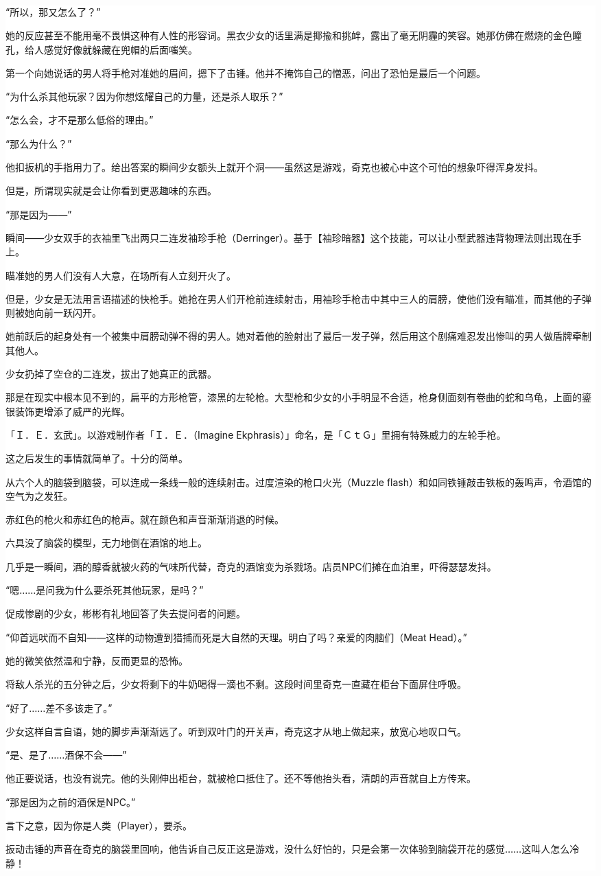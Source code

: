 “所以，那又怎么了？”

她的反应甚至不能用毫不畏惧这种有人性的形容词。黑衣少女的话里满是揶揄和挑衅，露出了毫无阴霾的笑容。她那仿佛在燃烧的金色瞳孔，给人感觉好像就躲藏在兜帽的后面嗤笑。

第一个向她说话的男人将手枪对准她的眉间，摁下了击锤。他并不掩饰自己的憎恶，问出了恐怕是最后一个问题。

“为什么杀其他玩家？因为你想炫耀自己的力量，还是杀人取乐？”

“怎么会，才不是那么低俗的理由。”

“那么为什么？”

他扣扳机的手指用力了。给出答案的瞬间少女额头上就开个洞——虽然这是游戏，奇克也被心中这个可怕的想象吓得浑身发抖。

但是，所谓现实就是会让你看到更恶趣味的东西。

“那是因为——”

瞬间——少女双手的衣袖里飞出两只二连发袖珍手枪（Derringer）。基于【袖珍暗器】这个技能，可以让小型武器违背物理法则出现在手上。

瞄准她的男人们没有人大意，在场所有人立刻开火了。

但是，少女是无法用言语描述的快枪手。她抢在男人们开枪前连续射击，用袖珍手枪击中其中三人的肩膀，使他们没有瞄准，而其他的子弹则被她向前一跃闪开。

她前跃后的起身处有一个被集中肩膀动弹不得的男人。她对着他的脸射出了最后一发子弹，然后用这个剧痛难忍发出惨叫的男人做盾牌牵制其他人。

少女扔掉了空仓的二连发，拔出了她真正的武器。

那是在现实中根本见不到的，扁平的方形枪管，漆黑的左轮枪。大型枪和少女的小手明显不合适，枪身侧面刻有卷曲的蛇和乌龟，上面的鎏银装饰更增添了威严的光辉。

「Ｉ．Ｅ．玄武」。以游戏制作者「Ｉ．Ｅ．（Imagine Ekphrasis）」命名，是「ＣｔＧ」里拥有特殊威力的左轮手枪。

这之后发生的事情就简单了。十分的简单。

从六个人的脑袋到脑袋，可以连成一条线一般的连续射击。过度渲染的枪口火光（Muzzle flash）和如同铁锤敲击铁板的轰鸣声，令酒馆的空气为之发狂。

赤红色的枪火和赤红色的枪声。就在颜色和声音渐渐消退的时候。

六具没了脑袋的模型，无力地倒在酒馆的地上。

几乎是一瞬间，酒的醇香就被火药的气味所代替，奇克的酒馆变为杀戮场。店员NPC们摊在血泊里，吓得瑟瑟发抖。

“嗯……是问我为什么要杀死其他玩家，是吗？”

促成惨剧的少女，彬彬有礼地回答了失去提问者的问题。

“仰首远吠而不自知——这样的动物遭到猎捕而死是大自然的天理。明白了吗？亲爱的肉脑们（Meat Head）。”

她的微笑依然温和宁静，反而更显的恐怖。

将敌人杀光的五分钟之后，少女将剩下的牛奶喝得一滴也不剩。这段时间里奇克一直藏在柜台下面屏住呼吸。

“好了……差不多该走了。”

少女这样自言自语，她的脚步声渐渐远了。听到双叶门的开关声，奇克这才从地上做起来，放宽心地叹口气。

“是、是了……酒保不会——”

他正要说话，也没有说完。他的头刚伸出柜台，就被枪口抵住了。还不等他抬头看，清朗的声音就自上方传来。

“那是因为之前的酒保是NPC。”

言下之意，因为你是人类（Player），要杀。

扳动击锤的声音在奇克的脑袋里回响，他告诉自己反正这是游戏，没什么好怕的，只是会第一次体验到脑袋开花的感觉……这叫人怎么冷静！
